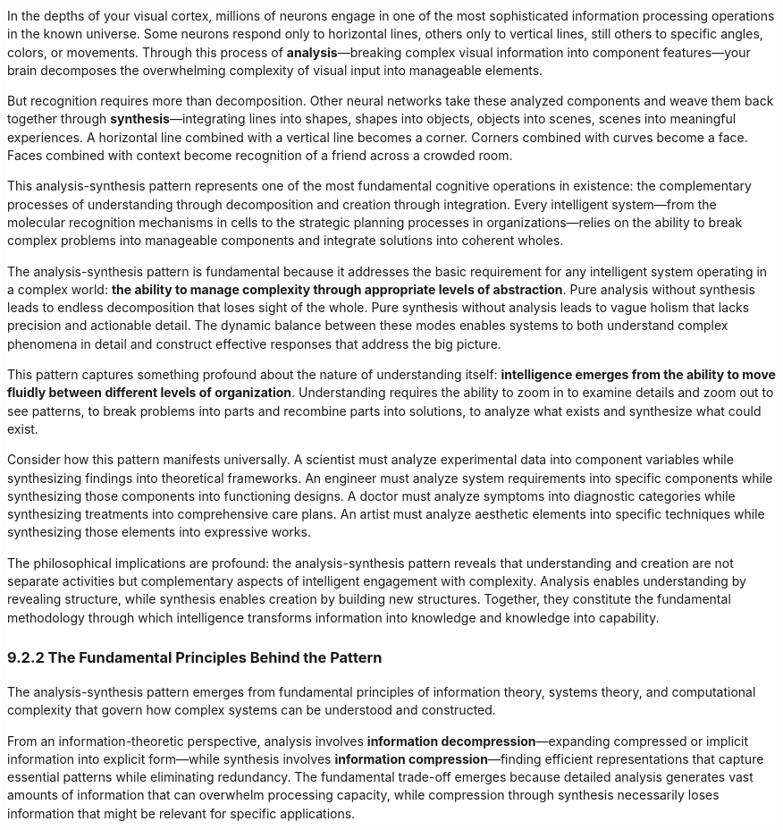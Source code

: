 In the depths of your visual cortex, millions of neurons engage in one of the most sophisticated information processing operations in the known universe. Some neurons respond only to horizontal lines, others only to vertical lines, still others to specific angles, colors, or movements. Through this process of **analysis**—breaking complex visual information into component features—your brain decomposes the overwhelming complexity of visual input into manageable elements.

But recognition requires more than decomposition. Other neural networks take these analyzed components and weave them back together through **synthesis**—integrating lines into shapes, shapes into objects, objects into scenes, scenes into meaningful experiences. A horizontal line combined with a vertical line becomes a corner. Corners combined with curves become a face. Faces combined with context become recognition of a friend across a crowded room.

This analysis-synthesis pattern represents one of the most fundamental cognitive operations in existence: the complementary processes of understanding through decomposition and creation through integration. Every intelligent system—from the molecular recognition mechanisms in cells to the strategic planning processes in organizations—relies on the ability to break complex problems into manageable components and integrate solutions into coherent wholes.

The analysis-synthesis pattern is fundamental because it addresses the basic requirement for any intelligent system operating in a complex world: **the ability to manage complexity through appropriate levels of abstraction**. Pure analysis without synthesis leads to endless decomposition that loses sight of the whole. Pure synthesis without analysis leads to vague holism that lacks precision and actionable detail. The dynamic balance between these modes enables systems to both understand complex phenomena in detail and construct effective responses that address the big picture.

This pattern captures something profound about the nature of understanding itself: **intelligence emerges from the ability to move fluidly between different levels of organization**. Understanding requires the ability to zoom in to examine details and zoom out to see patterns, to break problems into parts and recombine parts into solutions, to analyze what exists and synthesize what could exist.

Consider how this pattern manifests universally. A scientist must analyze experimental data into component variables while synthesizing findings into theoretical frameworks. An engineer must analyze system requirements into specific components while synthesizing those components into functioning designs. A doctor must analyze symptoms into diagnostic categories while synthesizing treatments into comprehensive care plans. An artist must analyze aesthetic elements into specific techniques while synthesizing those elements into expressive works.

The philosophical implications are profound: the analysis-synthesis pattern reveals that understanding and creation are not separate activities but complementary aspects of intelligent engagement with complexity. Analysis enables understanding by revealing structure, while synthesis enables creation by building new structures. Together, they constitute the fundamental methodology through which intelligence transforms information into knowledge and knowledge into capability.

### 9.2.2 The Fundamental Principles Behind the Pattern

The analysis-synthesis pattern emerges from fundamental principles of information theory, systems theory, and computational complexity that govern how complex systems can be understood and constructed.

From an information-theoretic perspective, analysis involves **information decompression**—expanding compressed or implicit information into explicit form—while synthesis involves **information compression**—finding efficient representations that capture essential patterns while eliminating redundancy. The fundamental trade-off emerges because detailed analysis generates vast amounts of information that can overwhelm processing capacity, while compression through synthesis necessarily loses information that might be relevant for specific applications.
